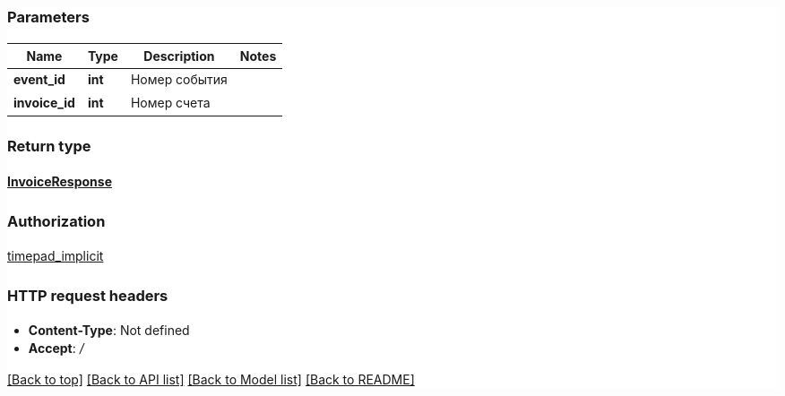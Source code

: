 ### Parameters

Name | Type | Description  | Notes
------------- | ------------- | ------------- | -------------
 **event_id** | **int**| Номер события | 
 **invoice_id** | **int**| Номер счета | 

### Return type

[**InvoiceResponse**](InvoiceResponse.md)

### Authorization

[timepad_implicit](../README.md#timepad_implicit)

### HTTP request headers

 - **Content-Type**: Not defined
 - **Accept**: */*

[[Back to top]](#) [[Back to API list]](../README.md#documentation-for-api-endpoints) [[Back to Model list]](../README.md#documentation-for-models) [[Back to README]](../README.md)

